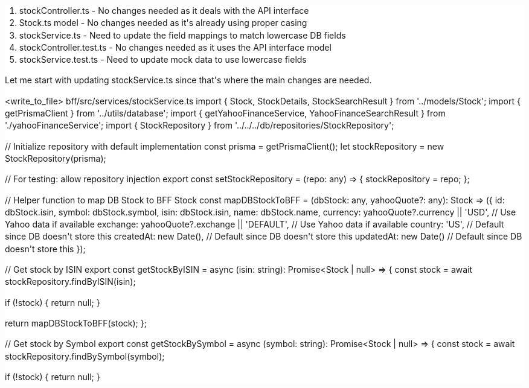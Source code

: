 1. stockController.ts - No changes needed as it deals with the API interface
2. Stock.ts model - No changes needed as it's already using proper casing
3. stockService.ts - Need to update the field mappings to match lowercase DB fields
4. stockController.test.ts - No changes needed as it uses the API interface model
5. stockService.test.ts - Need to update mock data to use lowercase fields

Let me start with updating stockService.ts since that's where the main changes are needed.
</thinking>

<write_to_file>
<path>bff/src/services/stockService.ts</path>
<content>import { Stock, StockDetails, StockSearchResult } from '../models/Stock';
import { getPrismaClient } from '../utils/database';
import { getYahooFinanceService, YahooFinanceSearchResult } from './yahooFinanceService';
import { StockRepository } from '../../../db/repositories/StockRepository';

// Initialize repository with default implementation
const prisma = getPrismaClient();
let stockRepository = new StockRepository(prisma);

// For testing: allow repository injection
export const setStockRepository = (repo: any) => {
  stockRepository = repo;
};

// Helper function to map DB Stock to BFF Stock
const mapDBStockToBFF = (dbStock: any, yahooQuote?: any): Stock => ({
  id: dbStock.isin,
  symbol: dbStock.symbol,
  isin: dbStock.isin,
  name: dbStock.name,
  currency: yahooQuote?.currency || 'USD', // Use Yahoo data if available
  exchange: yahooQuote?.exchange || 'DEFAULT', // Use Yahoo data if available
  country: 'US', // Default since DB doesn't store this
  createdAt: new Date(), // Default since DB doesn't store this
  updatedAt: new Date() // Default since DB doesn't store this
});

// Get stock by ISIN
export const getStockByISIN = async (isin: string): Promise<Stock | null> => {
  const stock = await stockRepository.findByISIN(isin);
  
  if (!stock) {
    return null;
  }

  return mapDBStockToBFF(stock);
};

// Get stock by Symbol
export const getStockBySymbol = async (symbol: string): Promise<Stock | null> => {
  const stock = await stockRepository.findBySymbol(symbol);
  
  if (!stock) {
    return null;
  }

